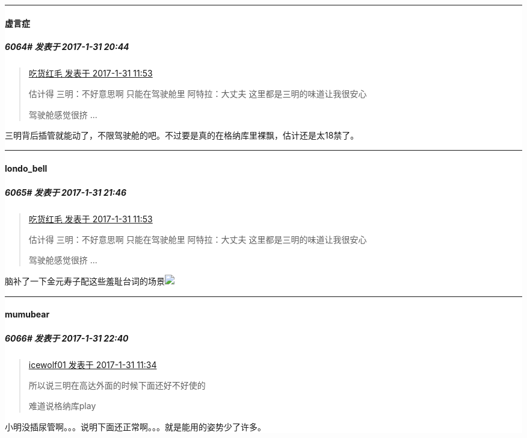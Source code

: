 

-----

####  虚言症  
##### 6064#       发表于 2017-1-31 20:44



<blockquote><a href="httphttps://bbs.saraba1st.com/2b/forum.php?mod=redirect&amp;goto=findpost&amp;pid=35066977&amp;ptid=1336845" target="_blank">吃货红毛 发表于 2017-1-31 11:53</a>

估计得 三明：不好意思啊 只能在驾驶舱里 阿特拉：大丈夫 这里都是三明的味道让我很安心


驾驶舱感觉很挤 ...</blockquote>
三明背后插管就能动了，不限驾驶舱的吧。不过要是真的在格纳库里裸飘，估计还是太18禁了。







-----

####  londo_bell  
##### 6065#       发表于 2017-1-31 21:46



<blockquote><a href="httphttps://bbs.saraba1st.com/2b/forum.php?mod=redirect&amp;goto=findpost&amp;pid=35066977&amp;ptid=1336845" target="_blank">吃货红毛 发表于 2017-1-31 11:53</a>

估计得 三明：不好意思啊 只能在驾驶舱里 阿特拉：大丈夫 这里都是三明的味道让我很安心


驾驶舱感觉很挤 ...</blockquote>
脑补了一下金元寿子配这些羞耻台词的场景<img src="https://static.saraba1st.com/image/smiley/dym/148.gif" referrerpolicy="no-referrer">







-----

####  mumubear  
##### 6066#       发表于 2017-1-31 22:40



<blockquote><a href="httphttps://bbs.saraba1st.com/2b/forum.php?mod=redirect&amp;goto=findpost&amp;pid=35066822&amp;ptid=1336845" target="_blank">icewolf01 发表于 2017-1-31 11:34</a>

所以说三明在高达外面的时候下面还好不好使的

难道说格纳库play</blockquote>
小明没插尿管啊。。。说明下面还正常啊。。。就是能用的姿势少了许多。






